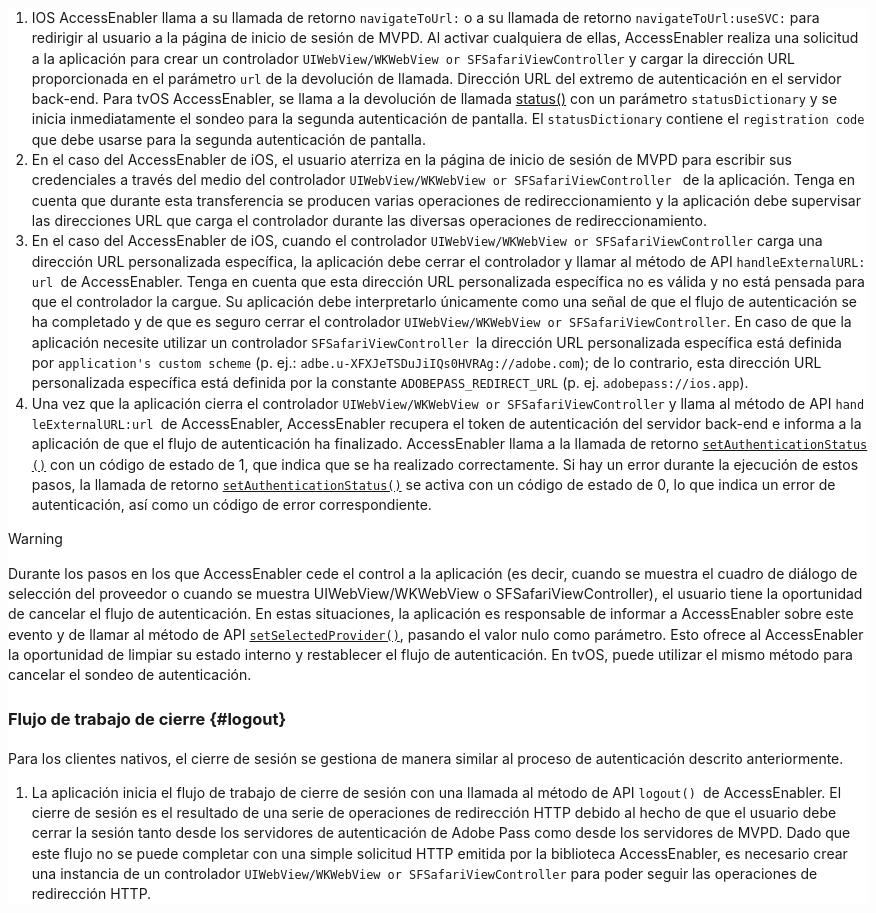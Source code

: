 1. IOS AccessEnabler llama a su llamada de retorno `navigateToUrl:` o a su llamada de retorno `navigateToUrl:useSVC:` para redirigir al usuario a la página de inicio de sesión de MVPD. Al activar cualquiera de ellas, AccessEnabler realiza una solicitud a la aplicación para crear un controlador `UIWebView/WKWebView or SFSafariViewController` y cargar la dirección URL proporcionada en el parámetro `url` de la devolución de llamada. Dirección URL del extremo de autenticación en el servidor back-end. Para tvOS AccessEnabler, se llama a la devolución de llamada [status()](#status_callback_implementation) con un parámetro `statusDictionary` y se inicia inmediatamente el sondeo para la segunda autenticación de pantalla. El `statusDictionary` contiene el `registration code` que debe usarse para la segunda autenticación de pantalla.
1. En el caso del AccessEnabler de iOS, el usuario aterriza en la página de inicio de sesión de MVPD para escribir sus credenciales a través del medio del controlador `UIWebView/WKWebView or SFSafariViewController ` de la aplicación. Tenga en cuenta que durante esta transferencia se producen varias operaciones de redireccionamiento y la aplicación debe supervisar las direcciones URL que carga el controlador durante las diversas operaciones de redireccionamiento.
1. En el caso del AccessEnabler de iOS, cuando el controlador `UIWebView/WKWebView or SFSafariViewController` carga una dirección URL personalizada específica, la aplicación debe cerrar el controlador y llamar al método de API `handleExternalURL:url `de AccessEnabler. Tenga en cuenta que esta dirección URL personalizada específica no es válida y no está pensada para que el controlador la cargue. Su aplicación debe interpretarlo únicamente como una señal de que el flujo de autenticación se ha completado y de que es seguro cerrar el controlador `UIWebView/WKWebView or SFSafariViewController`. En caso de que la aplicación necesite utilizar un controlador `SFSafariViewController `la dirección URL personalizada específica está definida por `application's custom scheme` (p. ej.: `adbe.u-XFXJeTSDuJiIQs0HVRAg://adobe.com`); de lo contrario, esta dirección URL personalizada específica está definida por la constante `ADOBEPASS_REDIRECT_URL` (p. ej. `adobepass://ios.app`).
1. Una vez que la aplicación cierra el controlador `UIWebView/WKWebView or SFSafariViewController` y llama al método de API `handleExternalURL:url `de AccessEnabler, AccessEnabler recupera el token de autenticación del servidor back-end e informa a la aplicación de que el flujo de autenticación ha finalizado. AccessEnabler llama a la llamada de retorno [`setAuthenticationStatus()`](#setAuthNStatus) con un código de estado de 1, que indica que se ha realizado correctamente. Si hay un error durante la ejecución de estos pasos, la llamada de retorno [`setAuthenticationStatus()`](#setAuthNStatus) se activa con un código de estado de 0, lo que indica un error de autenticación, así como un código de error correspondiente.


>[!WARNING]
>
> Durante los pasos en los que AccessEnabler cede el control a la aplicación (es decir, cuando se muestra el cuadro de diálogo de selección del proveedor o cuando se muestra UIWebView/WKWebView o SFSafariViewController), el usuario tiene la oportunidad de cancelar el flujo de autenticación. En estas situaciones, la aplicación es responsable de informar a AccessEnabler sobre este evento y de llamar al método de API [`setSelectedProvider()`](#setSelProv), pasando el valor nulo como parámetro. Esto ofrece al AccessEnabler la oportunidad de limpiar su estado interno y restablecer el flujo de autenticación. En tvOS, puede utilizar el mismo método para cancelar el sondeo de autenticación.


### Flujo de trabajo de cierre {#logout}

Para los clientes nativos, el cierre de sesión se gestiona de manera similar al proceso de autenticación descrito anteriormente.

1. La aplicación inicia el flujo de trabajo de cierre de sesión con una llamada al método de API `logout() `de AccessEnabler. El cierre de sesión es el resultado de una serie de operaciones de redirección HTTP debido al hecho de que el usuario debe cerrar la sesión tanto desde los servidores de autenticación de Adobe Pass como desde los servidores de MVPD. Dado que este flujo no se puede completar con una simple solicitud HTTP emitida por la biblioteca AccessEnabler, es necesario crear una instancia de un controlador `UIWebView/WKWebView or SFSafariViewController` para poder seguir las operaciones de redirección HTTP.
